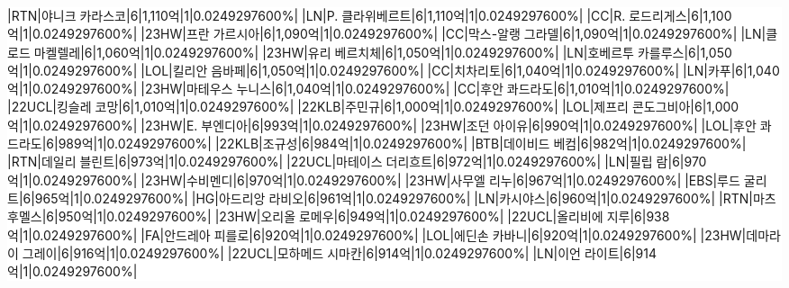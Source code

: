 |RTN|야니크 카라스코|6|1,110억|1|0.0249297600%|
|LN|P. 클라위베르트|6|1,110억|1|0.0249297600%|
|CC|R. 로드리게스|6|1,100억|1|0.0249297600%|
|23HW|프란 가르시아|6|1,090억|1|0.0249297600%|
|CC|막스-알랭 그라델|6|1,090억|1|0.0249297600%|
|LN|클로드 마켈렐레|6|1,060억|1|0.0249297600%|
|23HW|유리 베르치체|6|1,050억|1|0.0249297600%|
|LN|호베르투 카를루스|6|1,050억|1|0.0249297600%|
|LOL|킬리안 음바페|6|1,050억|1|0.0249297600%|
|CC|치차리토|6|1,040억|1|0.0249297600%|
|LN|카푸|6|1,040억|1|0.0249297600%|
|23HW|마테우스 누니스|6|1,040억|1|0.0249297600%|
|CC|후안 콰드라도|6|1,010억|1|0.0249297600%|
|22UCL|킹슬레 코망|6|1,010억|1|0.0249297600%|
|22KLB|주민규|6|1,000억|1|0.0249297600%|
|LOL|제프리 콘도그비아|6|1,000억|1|0.0249297600%|
|23HW|E. 부엔디아|6|993억|1|0.0249297600%|
|23HW|조던 아이유|6|990억|1|0.0249297600%|
|LOL|후안 콰드라도|6|989억|1|0.0249297600%|
|22KLB|조규성|6|984억|1|0.0249297600%|
|BTB|데이비드 베컴|6|982억|1|0.0249297600%|
|RTN|데일리 블린트|6|973억|1|0.0249297600%|
|22UCL|마테이스 더리흐트|6|972억|1|0.0249297600%|
|LN|필립 람|6|970억|1|0.0249297600%|
|23HW|수비멘디|6|970억|1|0.0249297600%|
|23HW|사무엘 리누|6|967억|1|0.0249297600%|
|EBS|루드 굴리트|6|965억|1|0.0249297600%|
|HG|아드리앙 라비오|6|961억|1|0.0249297600%|
|LN|카시야스|6|960억|1|0.0249297600%|
|RTN|마츠 후멜스|6|950억|1|0.0249297600%|
|23HW|오리올 로메우|6|949억|1|0.0249297600%|
|22UCL|올리비에 지루|6|938억|1|0.0249297600%|
|FA|안드레아 피를로|6|920억|1|0.0249297600%|
|LOL|에딘손 카바니|6|920억|1|0.0249297600%|
|23HW|데마라이 그레이|6|916억|1|0.0249297600%|
|22UCL|모하메드 시마칸|6|914억|1|0.0249297600%|
|LN|이언 라이트|6|914억|1|0.0249297600%|